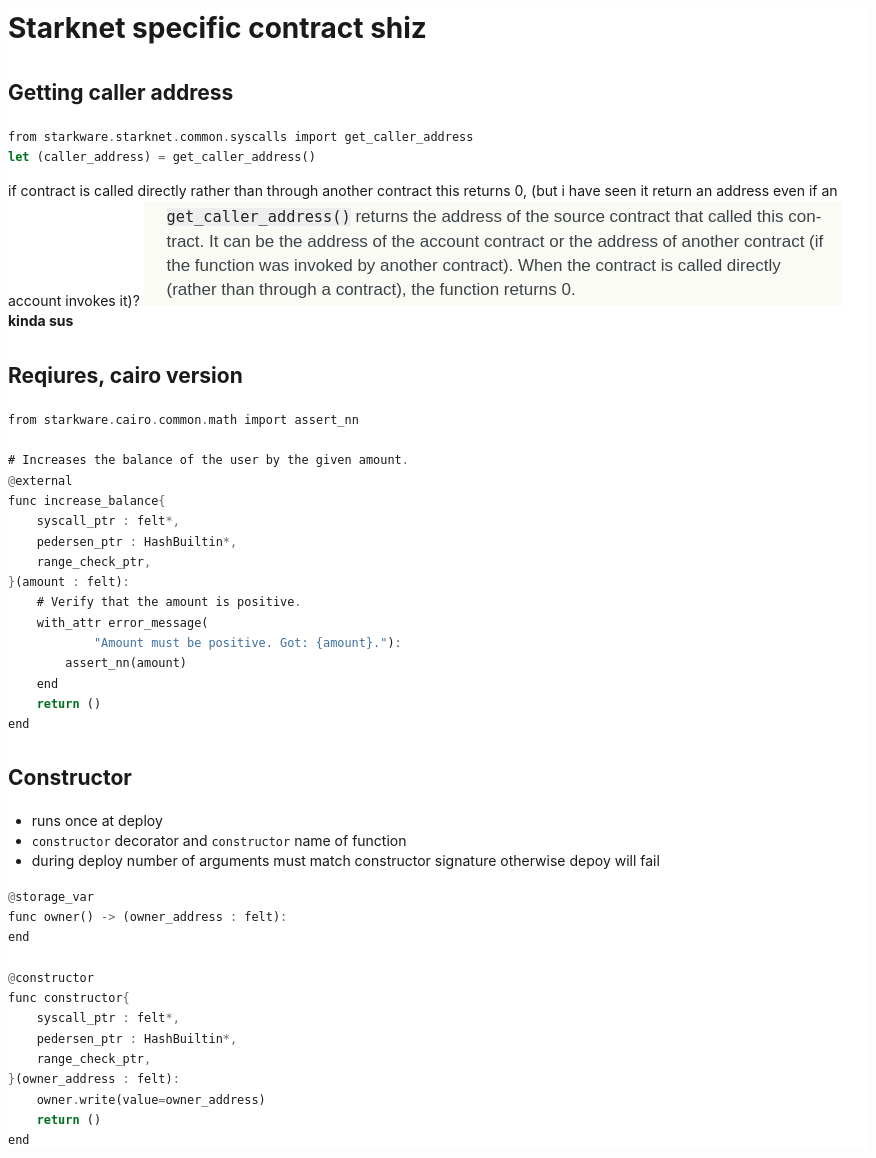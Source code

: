 # Starknet specific contract shiz

## Getting caller address

```rust
from starkware.starknet.common.syscalls import get_caller_address
let (caller_address) = get_caller_address()
```

if contract is called directly rather than through another contract this returns 0, (but i have seen it return an address even if an account invokes it)?
![](assets/2022-08-31-18-54-45.png)
**kinda sus**

## Reqiures, cairo version

```rust
from starkware.cairo.common.math import assert_nn

# Increases the balance of the user by the given amount.
@external
func increase_balance{
    syscall_ptr : felt*,
    pedersen_ptr : HashBuiltin*,
    range_check_ptr,
}(amount : felt):
    # Verify that the amount is positive.
    with_attr error_message(
            "Amount must be positive. Got: {amount}."):
        assert_nn(amount)
    end
    return ()
end
```

## Constructor

- runs once at deploy
- `constructor` decorator and `constructor` name of function
- during deploy number of arguments must match constructor signature otherwise depoy will fail

```rust
@storage_var
func owner() -> (owner_address : felt):
end

@constructor
func constructor{
    syscall_ptr : felt*,
    pedersen_ptr : HashBuiltin*,
    range_check_ptr,
}(owner_address : felt):
    owner.write(value=owner_address)
    return ()
end
```
